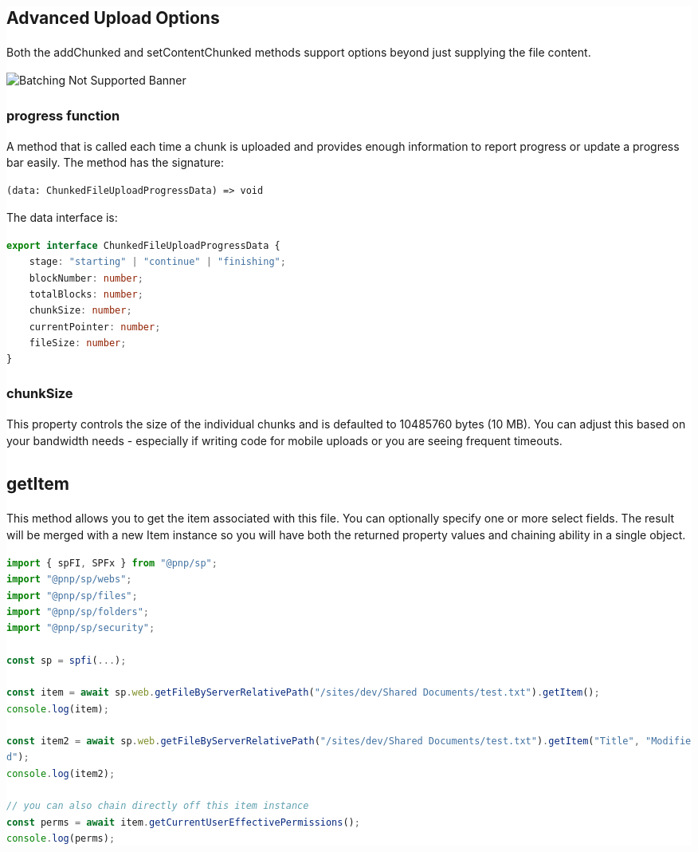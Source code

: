 ## Advanced Upload Options

Both the addChunked and setContentChunked methods support options beyond just supplying the file content.

![Batching Not Supported Banner](https://img.shields.io/badge/Batching%20Not%20Supported-important.svg)

### progress function

A method that is called each time a chunk is uploaded and provides enough information to report progress or update a progress bar easily. The method has the signature:

`(data: ChunkedFileUploadProgressData) => void`

The data interface is:

```typescript
export interface ChunkedFileUploadProgressData {
    stage: "starting" | "continue" | "finishing";
    blockNumber: number;
    totalBlocks: number;
    chunkSize: number;
    currentPointer: number;
    fileSize: number;
}
```

### chunkSize

This property controls the size of the individual chunks and is defaulted to 10485760 bytes (10 MB). You can adjust this based on your bandwidth needs - especially if writing code for mobile uploads or you are seeing frequent timeouts.

## getItem

This method allows you to get the item associated with this file. You can optionally specify one or more select fields. The result will be merged with a new Item instance so you will have both the returned property values and chaining ability in a single object.

```TypeScript
import { spFI, SPFx } from "@pnp/sp";
import "@pnp/sp/webs";
import "@pnp/sp/files";
import "@pnp/sp/folders";
import "@pnp/sp/security";

const sp = spfi(...);

const item = await sp.web.getFileByServerRelativePath("/sites/dev/Shared Documents/test.txt").getItem();
console.log(item);

const item2 = await sp.web.getFileByServerRelativePath("/sites/dev/Shared Documents/test.txt").getItem("Title", "Modified");
console.log(item2);

// you can also chain directly off this item instance
const perms = await item.getCurrentUserEffectivePermissions();
console.log(perms);
```
